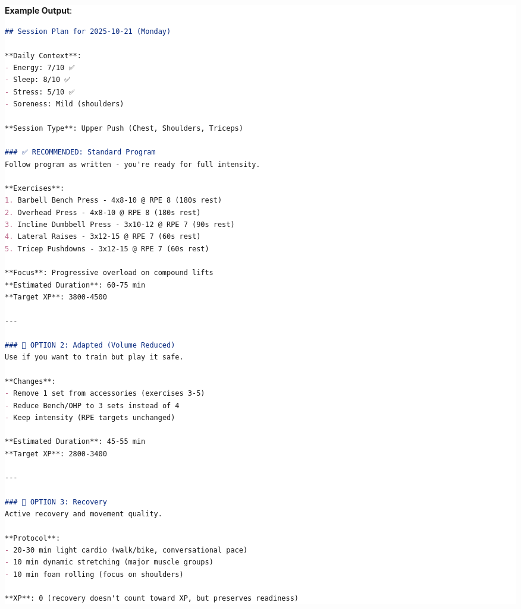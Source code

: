 **Example Output**:
```markdown
## Session Plan for 2025-10-21 (Monday)

**Daily Context**:
- Energy: 7/10 ✅
- Sleep: 8/10 ✅
- Stress: 5/10 ✅
- Soreness: Mild (shoulders)

**Session Type**: Upper Push (Chest, Shoulders, Triceps)

### ✅ RECOMMENDED: Standard Program
Follow program as written - you're ready for full intensity.

**Exercises**:
1. Barbell Bench Press - 4x8-10 @ RPE 8 (180s rest)
2. Overhead Press - 4x8-10 @ RPE 8 (180s rest)
3. Incline Dumbbell Press - 3x10-12 @ RPE 7 (90s rest)
4. Lateral Raises - 3x12-15 @ RPE 7 (60s rest)
5. Tricep Pushdowns - 3x12-15 @ RPE 7 (60s rest)

**Focus**: Progressive overload on compound lifts
**Estimated Duration**: 60-75 min
**Target XP**: 3800-4500

---

### 🔀 OPTION 2: Adapted (Volume Reduced)
Use if you want to train but play it safe.

**Changes**:
- Remove 1 set from accessories (exercises 3-5)
- Reduce Bench/OHP to 3 sets instead of 4
- Keep intensity (RPE targets unchanged)

**Estimated Duration**: 45-55 min
**Target XP**: 2800-3400

---

### 🛌 OPTION 3: Recovery
Active recovery and movement quality.

**Protocol**:
- 20-30 min light cardio (walk/bike, conversational pace)
- 10 min dynamic stretching (major muscle groups)
- 10 min foam rolling (focus on shoulders)

**XP**: 0 (recovery doesn't count toward XP, but preserves readiness)
```
